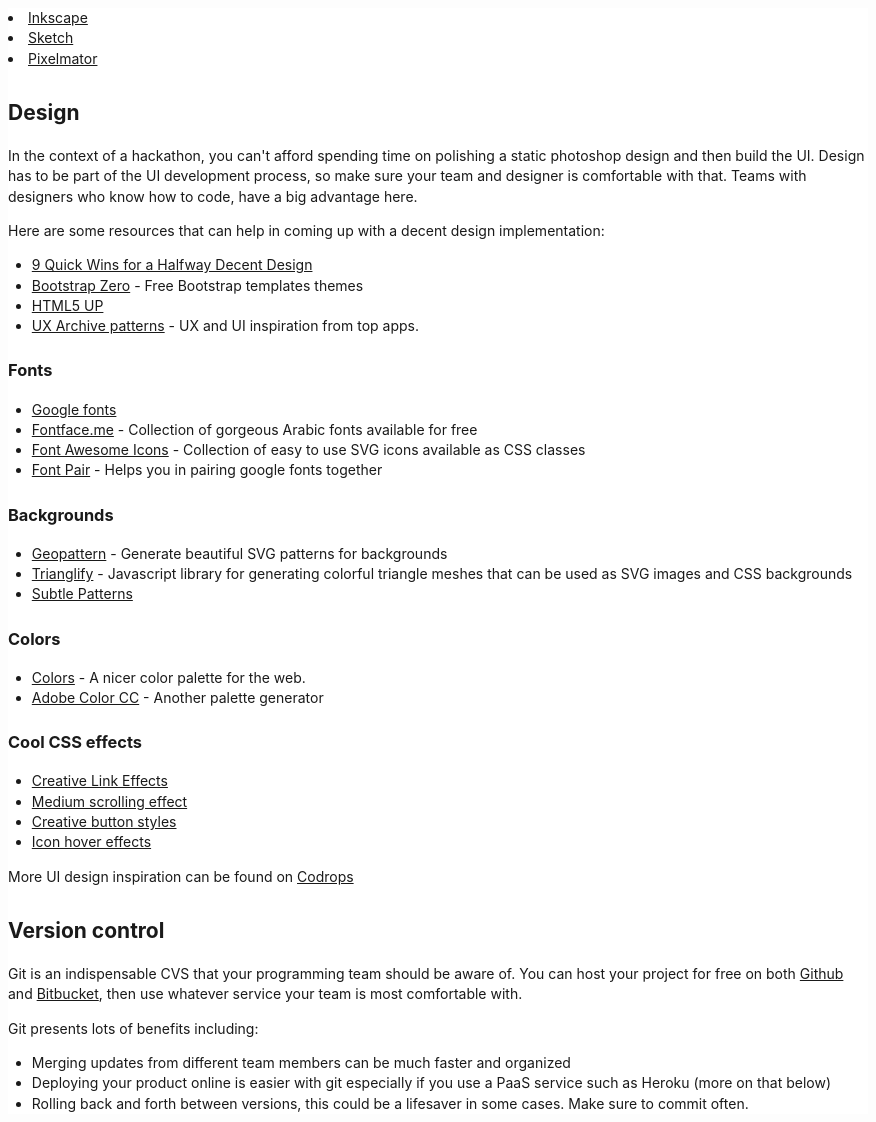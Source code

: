<li><a href="https://inkscape.org/en/">Inkscape</a></li>
<li><a href="http://bohemiancoding.com/sketch/">Sketch</a></li>
<li><a href="http://www.pixelmator.com/mac/">Pixelmator</a></li>
</ul>
<h2 id="toc_5">Design</h2>
<p>In the context of a hackathon, you can't afford spending time on polishing a static photoshop design and then build the UI. Design has to be part of the UI development process, so make sure your team and designer is comfortable with that. Teams with designers who know how to code, have a big advantage here.</p>
<p>Here are some resources that can help in coming up with a decent design implementation:</p>
<ul>
<li><a href="http://webdesign.tutsplus.com/articles/9-quick-wins-for-halfway-decent-design--cms-19444">9 Quick Wins for a Halfway Decent Design</a></li>
<li><a href="http://bootsnipp.com/">Bootstrap Zero</a> - Free Bootstrap templates themes</li>
<li><a href="http://html5up.net/">HTML5 UP</a></li>
<li><a href="http://uxarchive.com/">UX Archive patterns</a> - UX and UI inspiration from top apps.</li>
</ul>
<h3 id="toc_6">Fonts</h3>
<ul>
<li><a href="http://www.google.com/fonts">Google fonts</a></li>
<li><a href="http://fontface.me/">Fontface.me</a> - Collection of gorgeous Arabic fonts available for free</li>
<li><a href="http://fortawesome.github.io/Font-Awesome/icons/">Font Awesome Icons</a> - Collection of easy to use SVG icons available as CSS classes</li>
<li><a href="http://fontpair.co/">Font Pair</a> - Helps you in pairing google fonts together</li>
</ul>
<h3 id="toc_7">Backgrounds</h3>
<ul>
<li><a href="https://github.com/btmills/geopattern">Geopattern</a> - Generate beautiful SVG patterns for backgrounds</li>
<li><a href="https://github.com/qrohlf/trianglify">Trianglify</a> - Javascript library for generating colorful triangle meshes that can be used as SVG images and CSS backgrounds</li>
<li><a href="http://subtlepatterns.com/">Subtle Patterns</a></li>
</ul>
<h3 id="toc_8">Colors</h3>
<ul>
<li><a href="http://clrs.cc/">Colors</a> - A nicer color palette for the web.</li>
<li><a href="https://color.adobe.com/">Adobe Color CC</a> - Another palette generator</li>
</ul>
<h3 id="toc_9">Cool CSS effects</h3>
<ul>
<li><a href="http://tympanus.net/Development/CreativeLinkEffects/">Creative Link Effects</a></li>
<li><a href="http://codepen.io/andreasstorm/pen/pyjEh">Medium scrolling effect</a></li>
<li><a href="http://tympanus.net/Development/CreativeButtons/">Creative button styles</a></li>
<li><a href="http://tympanus.net/Development/IconHoverEffects/">Icon hover effects</a></li>
</ul>
<p>More UI design inspiration can be found on <a href="http://tympanus.net/codrops/">Codrops</a></p>
<h2 id="toc_10">Version control</h2>
<p>Git is an indispensable CVS that your programming team should be aware of. You can host your project for free on both <a href="https://github.com/">Github</a> and <a href="https://bitbucket.org/">Bitbucket</a>, then use whatever service your team is most comfortable with.</p>
<p>Git presents lots of benefits including:</p>
<ul>
<li>Merging updates from different team members can be much faster and organized</li>
<li>Deploying your product online is easier with git especially if you use a PaaS service such as Heroku (more on that below)</li>
<li>Rolling back and forth between versions, this could be a lifesaver in some cases. Make sure to commit often.</li>
</ul>